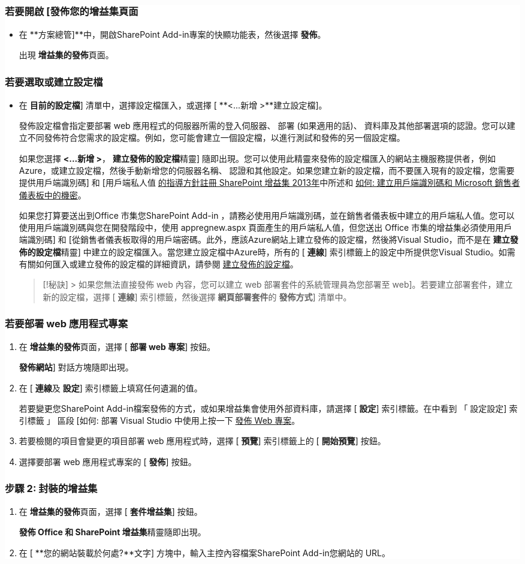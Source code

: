 
### 若要開啟 [發佈您的增益集頁面


- 在 **方案總管]**中，開啟SharePoint Add-in專案的快顯功能表，然後選擇 **發佈**。
    
    出現 **增益集的發佈**頁面。
    
  

### 若要選取或建立設定檔


- 在 **目前的設定檔**] 清單中，選擇設定檔匯入，或選擇 [ **<...新增 >**建立設定檔]。
    
    發佈設定檔會指定要部署 web 應用程式的伺服器所需的登入伺服器、 部署 (如果適用的話)、 資料庫及其他部署選項的認證。您可以建立不同發佈符合您需求的設定檔。例如，您可能會建立一個設定檔，以進行測試和發佈的另一個設定檔。
    
    如果您選擇 **<...新增 >**， **建立發佈的設定檔**精靈] 隨即出現。您可以使用此精靈來發佈的設定檔匯入的網站主機服務提供者，例如Azure，或建立設定檔，然後手動新增您的伺服器名稱、 認證和其他設定。如果您建立新的設定檔，而不要匯入現有的設定檔，您需要提供用戶端識別碼] 和 [用戶端私人值 [的指導方針註冊 SharePoint 增益集 2013年](http://msdn.microsoft.com/library/jj687469.aspx)中所述和 [如何: 建立用戶端識別碼和 Microsoft 銷售者儀表板中的機密](http://msdn.microsoft.com/library/office/jj220036.aspx)。
    
    如果您打算要送出到Office 市集您SharePoint Add-in ，請務必使用用戶端識別碼，並在銷售者儀表板中建立的用戶端私人值。您可以使用用戶端識別碼與您在開發階段中，使用 appregnew.aspx 頁面產生的用戶端私人值，但您送出 Office 市集的增益集必須使用用戶端識別碼] 和 [從銷售者儀表板取得的用戶端密碼。此外，應該Azure網站上建立發佈的設定檔，然後將Visual Studio，而不是在 **建立發佈的設定檔**精靈] 中建立的設定檔匯入。當您建立設定檔中Azure時，所有的 [ **連線**] 索引標籤上的設定中所提供您Visual Studio。如需有關如何匯入或建立發佈的設定檔的詳細資訊，請參閱 [建立發佈的設定檔](http://msdn.microsoft.com/library/dd465337.aspx#creating_a_profile)。
    
    > [!秘訣]
      > 如果您無法直接發佈 web 內容，您可以建立 web 部署套件的系統管理員為您部署至 web]。若要建立部署套件，建立新的設定檔，選擇 [ **連線**] 索引標籤，然後選擇 **網頁部署套件**的 **發佈方式**] 清單中。

### 若要部署 web 應用程式專案


1. 在 **增益集的發佈**頁面，選擇 [ **部署 web 專案**] 按鈕。
    
    **發佈網站**] 對話方塊隨即出現。
    
  
2. 在 [ **連線**及 **設定**] 索引標籤上填寫任何遺漏的值。
    
    若要變更您SharePoint Add-in檔案發佈的方式，或如果增益集會使用外部資料庫，請選擇 [ **設定**] 索引標籤。在中看到 「 設定設定] 索引標籤 」 區段 [如何: 部署 Visual Studio 中使用上按一下 [發佈 Web 專案](http://msdn.microsoft.com/library/dd465337.aspx)。
    
  
3. 若要檢閱的項目會變更的項目部署 web 應用程式時，選擇 [ **預覽**] 索引標籤上的 [ **開始預覽**] 按鈕。
    
  
4. 選擇要部署 web 應用程式專案的 [ **發佈**] 按鈕。
    
  

### 步驟 2: 封裝的增益集


1. 在 **增益集的發佈**頁面，選擇 [ **套件增益集**] 按鈕。
    
    **發佈 Office 和 SharePoint 增益集**精靈隨即出現。
    
  
2. 在 [ **您的網站裝載於何處?**文字] 方塊中，輸入主控內容檔案SharePoint Add-in您網站的 URL。
    